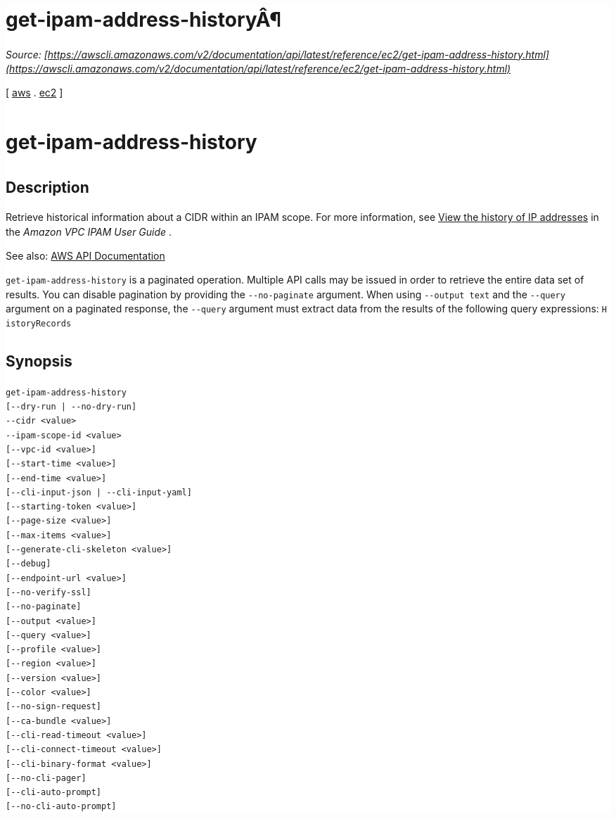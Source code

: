 # get-ipam-address-historyÂ¶

*Source: [https://awscli.amazonaws.com/v2/documentation/api/latest/reference/ec2/get-ipam-address-history.html](https://awscli.amazonaws.com/v2/documentation/api/latest/reference/ec2/get-ipam-address-history.html)*

[ [aws](https://awscli.amazonaws.com/v2/documentation/api/latest/reference/index.html#cli-aws) . [ec2](https://awscli.amazonaws.com/v2/documentation/api/latest/reference/ec2/index.html#cli-aws-ec2) ]

# get-ipam-address-history

## Description

Retrieve historical information about a CIDR within an IPAM scope. For more information, see [View the history of IP addresses](https://docs.aws.amazon.com/vpc/latest/ipam/view-history-cidr-ipam.html) in the *Amazon VPC IPAM User Guide* .

See also: [AWS API Documentation](https://docs.aws.amazon.com/goto/WebAPI/ec2-2016-11-15/GetIpamAddressHistory)

`get-ipam-address-history` is a paginated operation. Multiple API calls may be issued in order to retrieve the entire data set of results. You can disable pagination by providing the `--no-paginate` argument.
When using `--output text` and the `--query` argument on a paginated response, the `--query` argument must extract data from the results of the following query expressions: `HistoryRecords`

## Synopsis

```
get-ipam-address-history
[--dry-run | --no-dry-run]
--cidr <value>
--ipam-scope-id <value>
[--vpc-id <value>]
[--start-time <value>]
[--end-time <value>]
[--cli-input-json | --cli-input-yaml]
[--starting-token <value>]
[--page-size <value>]
[--max-items <value>]
[--generate-cli-skeleton <value>]
[--debug]
[--endpoint-url <value>]
[--no-verify-ssl]
[--no-paginate]
[--output <value>]
[--query <value>]
[--profile <value>]
[--region <value>]
[--version <value>]
[--color <value>]
[--no-sign-request]
[--ca-bundle <value>]
[--cli-read-timeout <value>]
[--cli-connect-timeout <value>]
[--cli-binary-format <value>]
[--no-cli-pager]
[--cli-auto-prompt]
[--no-cli-auto-prompt]
```
